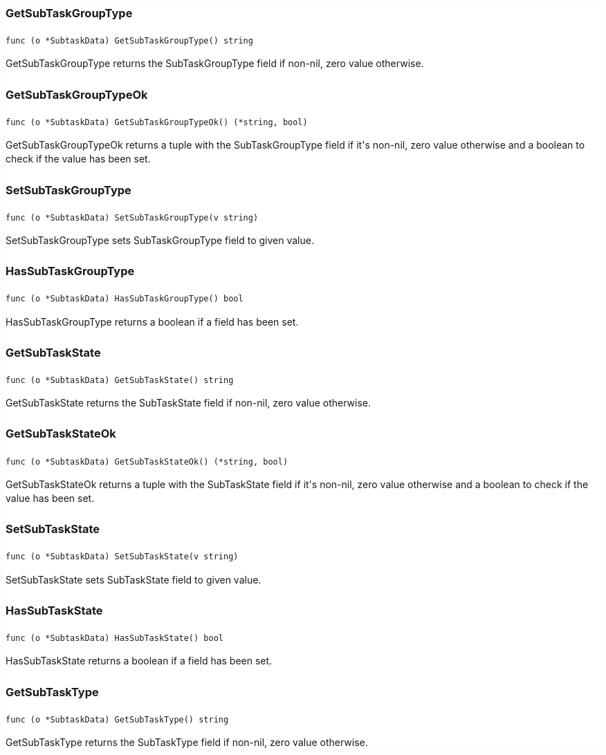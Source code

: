 ### GetSubTaskGroupType

`func (o *SubtaskData) GetSubTaskGroupType() string`

GetSubTaskGroupType returns the SubTaskGroupType field if non-nil, zero value otherwise.

### GetSubTaskGroupTypeOk

`func (o *SubtaskData) GetSubTaskGroupTypeOk() (*string, bool)`

GetSubTaskGroupTypeOk returns a tuple with the SubTaskGroupType field if it's non-nil, zero value otherwise
and a boolean to check if the value has been set.

### SetSubTaskGroupType

`func (o *SubtaskData) SetSubTaskGroupType(v string)`

SetSubTaskGroupType sets SubTaskGroupType field to given value.

### HasSubTaskGroupType

`func (o *SubtaskData) HasSubTaskGroupType() bool`

HasSubTaskGroupType returns a boolean if a field has been set.

### GetSubTaskState

`func (o *SubtaskData) GetSubTaskState() string`

GetSubTaskState returns the SubTaskState field if non-nil, zero value otherwise.

### GetSubTaskStateOk

`func (o *SubtaskData) GetSubTaskStateOk() (*string, bool)`

GetSubTaskStateOk returns a tuple with the SubTaskState field if it's non-nil, zero value otherwise
and a boolean to check if the value has been set.

### SetSubTaskState

`func (o *SubtaskData) SetSubTaskState(v string)`

SetSubTaskState sets SubTaskState field to given value.

### HasSubTaskState

`func (o *SubtaskData) HasSubTaskState() bool`

HasSubTaskState returns a boolean if a field has been set.

### GetSubTaskType

`func (o *SubtaskData) GetSubTaskType() string`

GetSubTaskType returns the SubTaskType field if non-nil, zero value otherwise.

